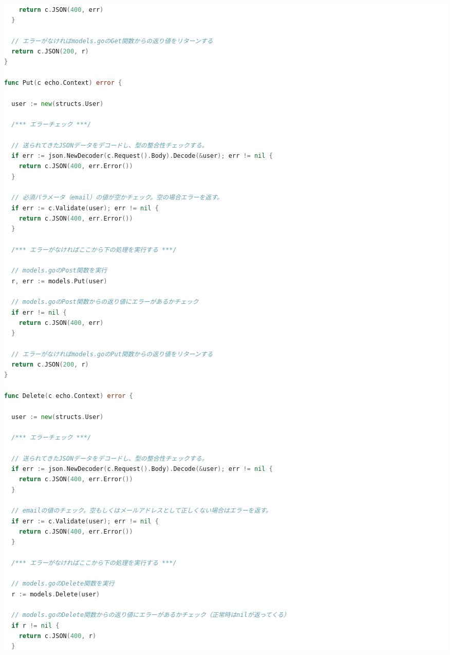 ```go:controllers/controllers.go
    return c.JSON(400, err)
  }

  // エラーがなければmodels.goのGet関数からの返り値をリターンする
  return c.JSON(200, r)
}

func Put(c echo.Context) error {

  user := new(structs.User)

  /*** エラーチェック ***/

  // 送られてきたJSONデータをデコードし、型の整合性チェックする。
  if err := json.NewDecoder(c.Request().Body).Decode(&user); err != nil {
    return c.JSON(400, err.Error())
  }

  // 必須パラメータ（email）の値が空かチェック。空の場合エラーを返す。
  if err := c.Validate(user); err != nil {
    return c.JSON(400, err.Error())
  }

  /*** エラーがなければここから下の処理を実行する ***/

  // models.goのPost関数を実行
  r, err := models.Put(user)

  // models.goのPost関数からの返り値にエラーがあるかチェック
  if err != nil {
    return c.JSON(400, err)
  }

  // エラーがなければmodels.goのPut関数からの返り値をリターンする
  return c.JSON(200, r)
}

func Delete(c echo.Context) error {

  user := new(structs.User)

  /*** エラーチェック ***/

  // 送られてきたJSONデータをデコードし、型の整合性チェックする。
  if err := json.NewDecoder(c.Request().Body).Decode(&user); err != nil {
    return c.JSON(400, err.Error())
  }

  // emailの値のチェック。空もしくはメールアドレスとして正しくない場合はエラーを返す。
  if err := c.Validate(user); err != nil {
    return c.JSON(400, err.Error())
  }

  /*** エラーがなければここから下の処理を実行する ***/

  // models.goのDelete関数を実行
  r := models.Delete(user)

  // models.goのDelete関数からの返り値にエラーがあるかチェック（正常時はnilが返ってくる）
  if r != nil {
    return c.JSON(400, r)
  }

```
